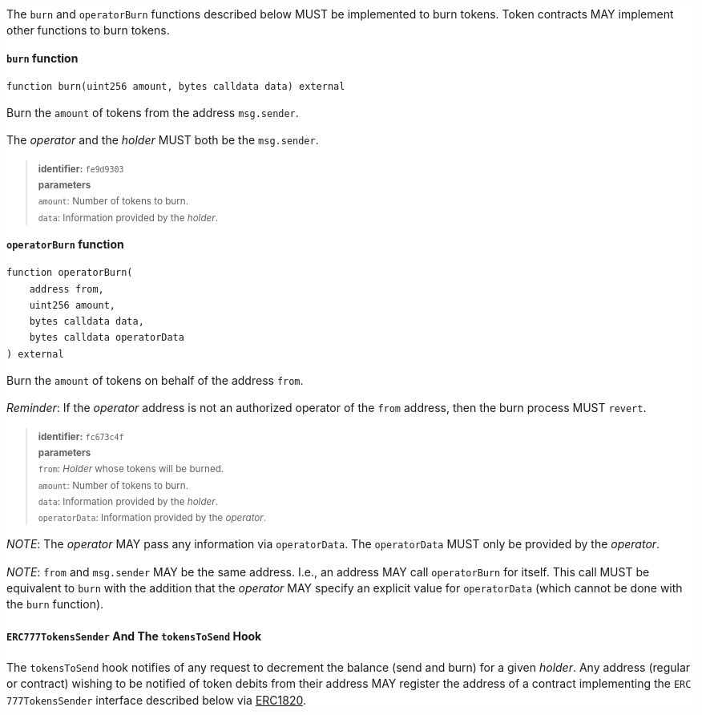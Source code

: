 The `burn` and `operatorBurn` functions described below MUST be implemented to burn tokens.
Token contracts MAY implement other functions to burn tokens.

**`burn` function**

``` solidity
function burn(uint256 amount, bytes calldata data) external
```

Burn the `amount` of tokens from the address `msg.sender`.

The *operator* and the *holder* MUST both be the `msg.sender`.

> <small>**identifier:** `fe9d9303`</small>  
> <small>**parameters**</small>  
> <small>`amount`: Number of tokens to burn.</small>  
> <small>`data`: Information provided by the *holder*.</small>

**`operatorBurn` function**

``` solidity
function operatorBurn(
    address from,
    uint256 amount,
    bytes calldata data,
    bytes calldata operatorData
) external
```

Burn the `amount` of tokens on behalf of the address `from`.

*Reminder*: If the *operator* address is not an authorized operator of the `from` address,
then the burn process MUST `revert`.

> <small>**identifier:** `fc673c4f`</small>  
> <small>**parameters**</small>  
> <small>`from`: *Holder* whose tokens will be burned.</small>  
> <small>`amount`: Number of tokens to burn.</small>  
> <small>`data`: Information provided by the *holder*.</small>  
> <small>`operatorData`: Information provided by the *operator*.</small>

*NOTE*: The *operator* MAY pass any information via `operatorData`.
The `operatorData` MUST only be provided by the *operator*.

*NOTE*: `from` and `msg.sender` MAY be the same address.
I.e., an address MAY call `operatorBurn` for itself.
This call MUST be equivalent to `burn`
with the addition that the *operator* MAY specify an explicit value for `operatorData`
(which cannot be done with the `burn` function).

#### **`ERC777TokensSender` And The `tokensToSend` Hook**

The `tokensToSend` hook notifies of any request to decrement the balance (send and burn) for a given *holder*.
Any address (regular or contract) wishing to be notified of token debits from their address
MAY register the address of a contract implementing the `ERC777TokensSender` interface described below via [ERC1820].


[operators]: #operators
[ERC20]: https://eips.ethereum.org/EIPS/eip-20
[ERC165]: https://eips.ethereum.org/EIPS/eip-165
[ERC672]: https://github.com/ethereum/EIPs/issues/672
[ERC777]: https://eips.ethereum.org/EIPS/eip-777
[ERC820]: https://eips.ethereum.org/EIPS/eip-820
[ERC820a]: https://github.com/ethereum/EIPs/pull/1758
[ERC1820]: https://eips.ethereum.org/EIPS/eip-1820
[erc1820-set]: https://eips.ethereum.org/EIPS/eip-1820#set-an-interface-for-an-address
[0xjac]: https://github.com/0xjac
[0xjac/ERC777]: https://github.com/0xjac/ERC777
[master thesis]: https://github.com/0xjac/master-thesis
[npm/erc777]: https://www.npmjs.com/package/erc777
[ref tests]: https://github.com/0xjac/ERC777/blob/master/test/ReferenceToken.test.js
[reference implementation]: https://github.com/0xjac/ERC777/blob/master/contracts/examples/ReferenceToken.sol
[EIP223]: https://github.com/ethereum/EIPs/issues/223
[eth_estimateGas]: https://github.com/ethereum/wiki/wiki/JSON-RPC#eth_estimategas
[OpenZeppelin/ERC777]: https://github.com/OpenZeppelin/openzeppelin-solidity/blob/v2.3.0-rc.3/contracts/token/ERC777
[authorizedoperator]: #authorizedoperator
[revokedoperator]: #revokedoperator
[isOperatorFor]: #isOperatorFor
[defaultOperators]: #defaultOperators
[sent]: #sent
[minted]: #minted
[burned]: #burned
[logos]: https://github.com/ethereum/EIPs/tree/master/assets/eip-777/logo
[beige logo]: ../assets/eip-777/logo/png/ERC-777-logo-beige-48px.png
[white logo]: ../assets/eip-777/logo/png/ERC-777-logo-white-48px.png
[light grey logo]: ../assets/eip-777/logo/png/ERC-777-logo-light_grey-48px.png
[dark grey logo]: ../assets/eip-777/logo/png/ERC-777-logo-dark_grey-48px.png
[black logo]: ../assets/eip-777/logo/png/ERC-777-logo-black-48px.png
[CC0]: https://creativecommons.org/publicdomain/zero/1.0/